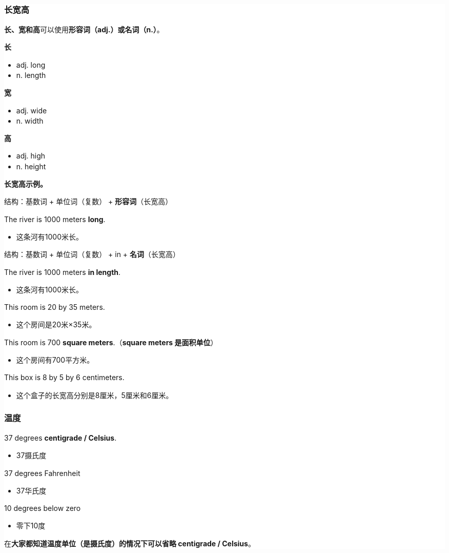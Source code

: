 

### 长宽高

**长、宽和高**可以使用**形容词（adj.）**或**名词（n.）**。

**长**

- adj. long
- n. length

**宽**

- adj. wide
- n. width

**高**

- adj. high
- n. height



**长宽高示例。**

结构：基数词 + 单位词（复数） + **形容词**（长宽高）

The river is 1000 meters **long**.

- 这条河有1000米长。



结构：基数词 + 单位词（复数） + in + **名词**（长宽高）

The river is 1000 meters **in length**.

- 这条河有1000米长。



This room is 20 by 35 meters.

- 这个房间是20米×35米。

This room is 700 **square meters**.（**square meters 是面积单位**）

- 这个房间有700平方米。

This box is 8 by 5 by 6 centimeters.

- 这个盒子的长宽高分别是8厘米，5厘米和6厘米。



### 温度

37 degrees **centigrade / Celsius**.

- 37摄氏度

37 degrees Fahrenheit

- 37华氏度

10 degrees below zero

- 零下10度

在**大家都知道温度单位（是摄氏度）**的情况下**可以省略 centigrade / Celsius**。